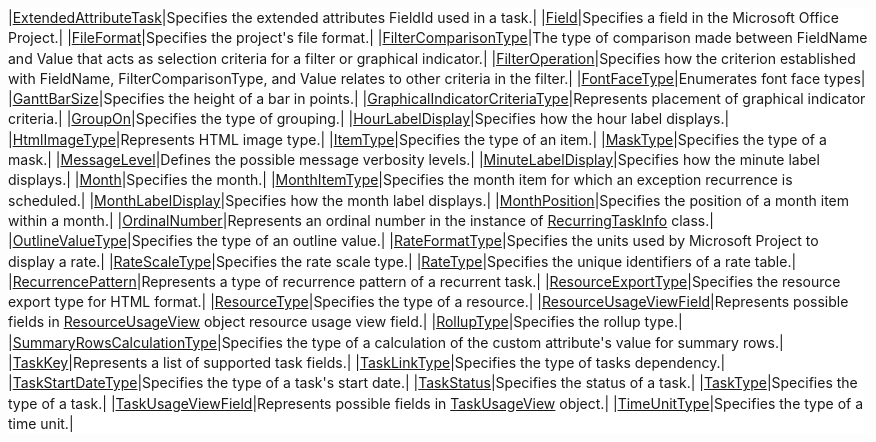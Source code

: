 |[ExtendedAttributeTask](/tasks/python-net/aspose.tasks/extendedattributetask/)|Specifies the extended attributes FieldId used in a task.|
|[Field](/tasks/python-net/aspose.tasks/field/)|Specifies a field in the Microsoft Office Project.|
|[FileFormat](/tasks/python-net/aspose.tasks/fileformat/)|Specifies the project's file format.|
|[FilterComparisonType](/tasks/python-net/aspose.tasks/filtercomparisontype/)|The type of comparison made between FieldName and Value that acts as selection criteria for a filter or graphical indicator.|
|[FilterOperation](/tasks/python-net/aspose.tasks/filteroperation/)|Specifies how the criterion established with FieldName, FilterComparisonType, and Value relates to other criteria in the filter.|
|[FontFaceType](/tasks/python-net/aspose.tasks/fontfacetype/)|Enumerates font face types|
|[GanttBarSize](/tasks/python-net/aspose.tasks/ganttbarsize/)|Specifies the height of a bar in points.|
|[GraphicalIndicatorCriteriaType](/tasks/python-net/aspose.tasks/graphicalindicatorcriteriatype/)|Represents placement of graphical indicator criteria.|
|[GroupOn](/tasks/python-net/aspose.tasks/groupon/)|Specifies the type of grouping.|
|[HourLabelDisplay](/tasks/python-net/aspose.tasks/hourlabeldisplay/)|Specifies how the hour label displays.|
|[HtmlImageType](/tasks/python-net/aspose.tasks/htmlimagetype/)|Represents HTML image type.|
|[ItemType](/tasks/python-net/aspose.tasks/itemtype/)|Specifies the type of an item.|
|[MaskType](/tasks/python-net/aspose.tasks/masktype/)|Specifies the type of a mask.|
|[MessageLevel](/tasks/python-net/aspose.tasks/messagelevel/)|Defines the possible message verbosity levels.|
|[MinuteLabelDisplay](/tasks/python-net/aspose.tasks/minutelabeldisplay/)|Specifies how the minute label displays.|
|[Month](/tasks/python-net/aspose.tasks/month/)|Specifies the month.|
|[MonthItemType](/tasks/python-net/aspose.tasks/monthitemtype/)|Specifies the month item for which an exception recurrence is scheduled.|
|[MonthLabelDisplay](/tasks/python-net/aspose.tasks/monthlabeldisplay/)|Specifies how the month label displays.|
|[MonthPosition](/tasks/python-net/aspose.tasks/monthposition/)|Specifies the position of a month item within a month.|
|[OrdinalNumber](/tasks/python-net/aspose.tasks/ordinalnumber/)|Represents an ordinal number in the instance of [RecurringTaskInfo](/tasks/python-net/aspose.tasks/recurringtaskinfo/) class.|
|[OutlineValueType](/tasks/python-net/aspose.tasks/outlinevaluetype/)|Specifies the type of an outline value.|
|[RateFormatType](/tasks/python-net/aspose.tasks/rateformattype/)|Specifies the units used by Microsoft Project to display a rate.|
|[RateScaleType](/tasks/python-net/aspose.tasks/ratescaletype/)|Specifies the rate scale type.|
|[RateType](/tasks/python-net/aspose.tasks/ratetype/)|Specifies the unique identifiers of a rate table.|
|[RecurrencePattern](/tasks/python-net/aspose.tasks/recurrencepattern/)|Represents a type of recurrence pattern of a recurrent task.|
|[ResourceExportType](/tasks/python-net/aspose.tasks/resourceexporttype/)|Specifies the resource export type for HTML format.|
|[ResourceType](/tasks/python-net/aspose.tasks/resourcetype/)|Specifies the type of a resource.|
|[ResourceUsageViewField](/tasks/python-net/aspose.tasks/resourceusageviewfield/)|Represents possible fields in [ResourceUsageView](/tasks/python-net/aspose.tasks/resourceusageview/) object resource usage view field.|
|[RollupType](/tasks/python-net/aspose.tasks/rolluptype/)|Specifies the rollup type.|
|[SummaryRowsCalculationType](/tasks/python-net/aspose.tasks/summaryrowscalculationtype/)|Specifies the type of a calculation of the custom attribute's value for summary rows.|
|[TaskKey](/tasks/python-net/aspose.tasks/taskkey/)|Represents a list of supported  task fields.|
|[TaskLinkType](/tasks/python-net/aspose.tasks/tasklinktype/)|Specifies the type of tasks dependency.|
|[TaskStartDateType](/tasks/python-net/aspose.tasks/taskstartdatetype/)|Specifies the type of a task's start date.|
|[TaskStatus](/tasks/python-net/aspose.tasks/taskstatus/)|Specifies the status of a task.|
|[TaskType](/tasks/python-net/aspose.tasks/tasktype/)|Specifies the type of a task.|
|[TaskUsageViewField](/tasks/python-net/aspose.tasks/taskusageviewfield/)|Represents possible fields in [TaskUsageView](/tasks/python-net/aspose.tasks/taskusageview/) object.|
|[TimeUnitType](/tasks/python-net/aspose.tasks/timeunittype/)|Specifies the type of a time unit.|